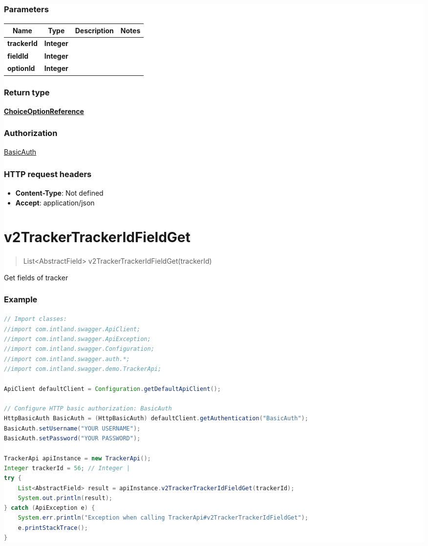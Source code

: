 ### Parameters

Name | Type | Description  | Notes
------------- | ------------- | ------------- | -------------
 **trackerId** | **Integer**|  |
 **fieldId** | **Integer**|  |
 **optionId** | **Integer**|  |

### Return type

[**ChoiceOptionReference**](ChoiceOptionReference.md)

### Authorization

[BasicAuth](../README.md#BasicAuth)

### HTTP request headers

 - **Content-Type**: Not defined
 - **Accept**: application/json

<a name="v2TrackerTrackerIdFieldGet"></a>
# **v2TrackerTrackerIdFieldGet**
> List&lt;AbstractField&gt; v2TrackerTrackerIdFieldGet(trackerId)

Get fields of tracker

### Example
```java
// Import classes:
//import com.intland.swagger.ApiClient;
//import com.intland.swagger.ApiException;
//import com.intland.swagger.Configuration;
//import com.intland.swagger.auth.*;
//import com.intland.swagger.demo.TrackerApi;

ApiClient defaultClient = Configuration.getDefaultApiClient();

// Configure HTTP basic authorization: BasicAuth
HttpBasicAuth BasicAuth = (HttpBasicAuth) defaultClient.getAuthentication("BasicAuth");
BasicAuth.setUsername("YOUR USERNAME");
BasicAuth.setPassword("YOUR PASSWORD");

TrackerApi apiInstance = new TrackerApi();
Integer trackerId = 56; // Integer | 
try {
    List<AbstractField> result = apiInstance.v2TrackerTrackerIdFieldGet(trackerId);
    System.out.println(result);
} catch (ApiException e) {
    System.err.println("Exception when calling TrackerApi#v2TrackerTrackerIdFieldGet");
    e.printStackTrace();
}
```
